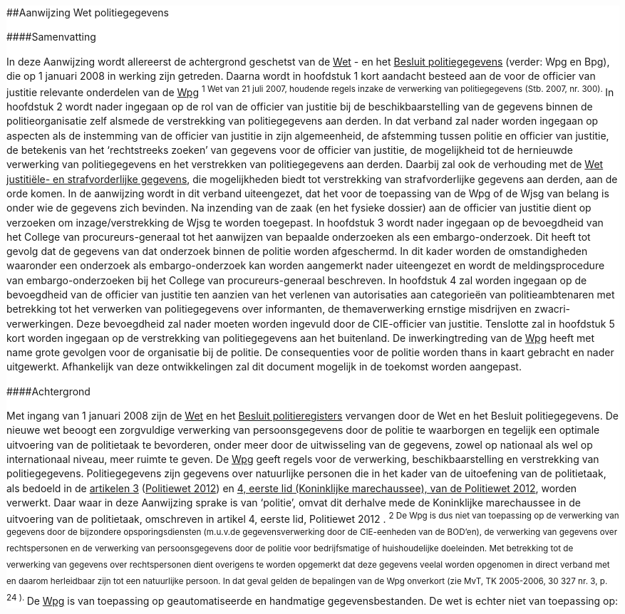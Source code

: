 <meta http-equiv='Content-Type' content='text/html; charset=utf-8' />

##Aanwijzing Wet politiegegevens

####Samenvatting

In deze Aanwijzing wordt allereerst de achtergrond geschetst van de [Wet](../../../../../wet/wet/politiegegevens/BWBR0022463/README.md) - en het [Besluit politiegegevens](../../../../../AMvB/besluit/politiegegevens/BWBR0023086/README.md) (verder: Wpg en Bpg), die op 1 januari 2008 in werking zijn getreden. Daarna wordt in hoofdstuk 1 kort aandacht besteed aan de voor de officier van justitie relevante onderdelen van de [Wpg](../../../../../wet/wet/politiegegevens/BWBR0022463/README.md) <sup> 1  Wet van 21 juli 2007, houdende regels inzake de verwerking van politiegegevens (Stb. 2007, nr. 300).  </sup> In hoofdstuk 2 wordt nader ingegaan op de rol van de officier van justitie bij de beschikbaarstelling van de gegevens binnen de politieorganisatie zelf alsmede de verstrekking van politiegegevens aan derden. In dat verband zal nader worden ingegaan op aspecten als de instemming van de officier van justitie in zijn algemeenheid, de afstemming tussen politie en officier van justitie, de betekenis van het ‘rechtstreeks zoeken’ van gegevens voor de officier van justitie, de mogelijkheid tot de hernieuwde verwerking van politiegegevens en het verstrekken van politiegegevens aan derden. Daarbij zal ook de verhouding met de [Wet justitiële- en strafvorderlijke gegevens](../../../../../wet/wet/justitiële/gegevens/BWBR0014194/README.md), die mogelijkheden biedt tot verstrekking van strafvorderlijke gegevens aan derden, aan de orde komen. In de aanwijzing wordt in dit verband uiteengezet, dat het voor de toepassing van de Wpg of de Wjsg van belang is onder wie de gegevens zich bevinden. Na inzending van de zaak (en het fysieke dossier) aan de officier van justitie dient op verzoeken om inzage/verstrekking de Wjsg te worden toegepast. In hoofdstuk 3 wordt nader ingegaan op de bevoegdheid van het College van procureurs-generaal tot het aanwijzen van bepaalde onderzoeken als een embargo-onderzoek. Dit heeft tot gevolg dat de gegevens van dat onderzoek binnen de politie worden afgeschermd. In dit kader worden de omstandigheden waaronder een onderzoek als embargo-onderzoek kan worden aangemerkt nader uiteengezet en wordt de meldingsprocedure van embargo-onderzoeken bij het College van procureurs-generaal beschreven. In hoofdstuk 4 zal worden ingegaan op de bevoegdheid van de officier van justitie ten aanzien van het verlenen van autorisaties aan categorieën van politieambtenaren met betrekking tot het verwerken van politiegegevens over informanten, de themaverwerking ernstige misdrijven en zwacri-verwerkingen. Deze bevoegdheid zal nader moeten worden ingevuld door de CIE-officier van justitie. Tenslotte zal in hoofdstuk 5 kort worden ingegaan op de verstrekking van politiegegevens aan het buitenland. De inwerkingtreding van de [Wpg](../../../../../wet/wet/politiegegevens/BWBR0022463/README.md) heeft met name grote gevolgen voor de organisatie bij de politie. De consequenties voor de politie worden thans in kaart gebracht en nader uitgewerkt. Afhankelijk van deze ontwikkelingen zal dit document mogelijk in de toekomst worden aangepast.    

####Achtergrond

Met ingang van 1 januari 2008 zijn de [Wet](../../../../../wet/wet/politieregisters/BWBR0004798/README.md) en het [Besluit politieregisters](../../../../../AMvB/besluit/politieregisters/BWBR0004996/README.md) vervangen door de Wet en het Besluit politiegegevens. De nieuwe wet beoogt een zorgvuldige verwerking van persoonsgegevens door de politie te waarborgen en tegelijk een optimale uitvoering van de politietaak te bevorderen, onder meer door de uitwisseling van de gegevens, zowel op nationaal als wel op internationaal niveau, meer ruimte te geven. De [Wpg](../../../../../wet/wet/politiegegevens/BWBR0022463/README.md) geeft regels voor de verwerking, beschikbaarstelling en verstrekking van politiegegevens. Politiegegevens zijn gegevens over natuurlijke personen die in het kader van de uitoefening van de politietaak, als bedoeld in de [artikelen 3](../../../../../wet/politiewet/2012/BWBR0031788/README.md) ([Politiewet 2012](../../../../../wet/politiewet/2012/BWBR0031788/README.md)) en [4, eerste lid (Koninklijke marechaussee), van de Politiewet 2012](../../../../../wet/politiewet/2012/BWBR0031788/README.md), worden verwerkt. Daar waar in deze Aanwijzing sprake is van ‘politie’, omvat dit derhalve mede de Koninklijke marechaussee in de uitvoering van de politietaak, omschreven in artikel 4, eerste lid, Politiewet 2012 . <sup> 2  De Wpg is dus niet van toepassing op de verwerking van gegevens door de bijzondere opsporingsdiensten (m.u.v.de gegevensverwerking door de CIE-eenheden van de BOD’en), de verwerking van gegevens over rechtspersonen en de verwerking van persoonsgegevens door de politie voor bedrijfsmatige of huishoudelijke doeleinden.   Met betrekking tot de verwerking van gegevens over rechtspersonen dient overigens te worden opgemerkt dat deze gegevens veelal worden opgenomen in direct verband met en daarom herleidbaar zijn tot een natuurlijke persoon. In dat geval gelden de bepalingen van de Wpg onverkort (zie MvT, TK 2005-2006, 30 327 nr. 3, p. 24 ).  </sup> De [Wpg](../../../../../wet/wet/politiegegevens/BWBR0022463/README.md) is van toepassing op geautomatiseerde en handmatige gegevensbestanden. De wet is echter niet van toepassing op: 
